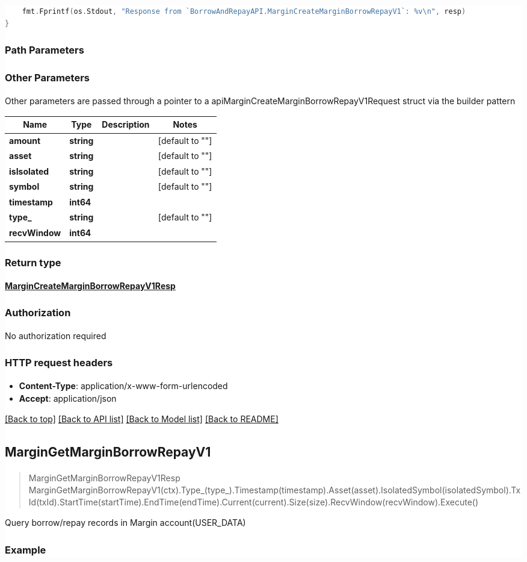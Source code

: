 ```go
	fmt.Fprintf(os.Stdout, "Response from `BorrowAndRepayAPI.MarginCreateMarginBorrowRepayV1`: %v\n", resp)
}
```

### Path Parameters



### Other Parameters

Other parameters are passed through a pointer to a apiMarginCreateMarginBorrowRepayV1Request struct via the builder pattern


Name | Type | Description  | Notes
------------- | ------------- | ------------- | -------------
 **amount** | **string** |  | [default to &quot;&quot;]
 **asset** | **string** |  | [default to &quot;&quot;]
 **isIsolated** | **string** |  | [default to &quot;&quot;]
 **symbol** | **string** |  | [default to &quot;&quot;]
 **timestamp** | **int64** |  | 
 **type_** | **string** |  | [default to &quot;&quot;]
 **recvWindow** | **int64** |  | 

### Return type

[**MarginCreateMarginBorrowRepayV1Resp**](MarginCreateMarginBorrowRepayV1Resp.md)

### Authorization

No authorization required

### HTTP request headers

- **Content-Type**: application/x-www-form-urlencoded
- **Accept**: application/json

[[Back to top]](#) [[Back to API list]](../README.md#documentation-for-api-endpoints)
[[Back to Model list]](../README.md#documentation-for-models)
[[Back to README]](../README.md)


## MarginGetMarginBorrowRepayV1

> MarginGetMarginBorrowRepayV1Resp MarginGetMarginBorrowRepayV1(ctx).Type_(type_).Timestamp(timestamp).Asset(asset).IsolatedSymbol(isolatedSymbol).TxId(txId).StartTime(startTime).EndTime(endTime).Current(current).Size(size).RecvWindow(recvWindow).Execute()

Query borrow/repay records in Margin account(USER_DATA)



### Example
